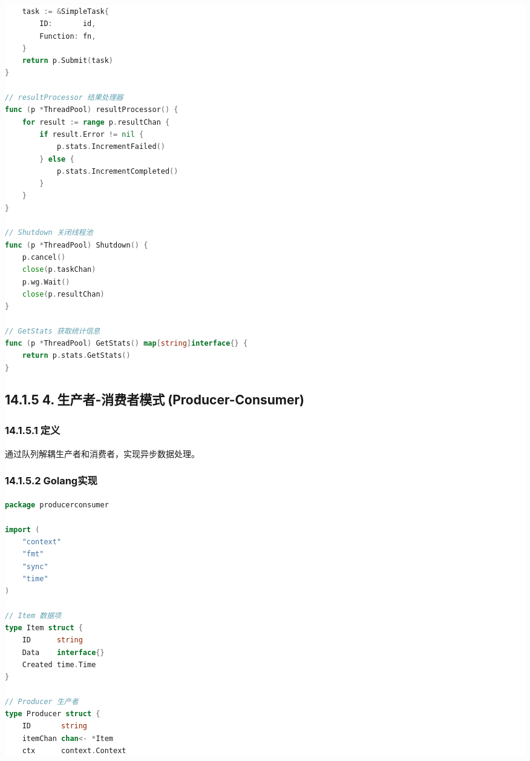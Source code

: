 ```go
    task := &SimpleTask{
        ID:       id,
        Function: fn,
    }
    return p.Submit(task)
}

// resultProcessor 结果处理器
func (p *ThreadPool) resultProcessor() {
    for result := range p.resultChan {
        if result.Error != nil {
            p.stats.IncrementFailed()
        } else {
            p.stats.IncrementCompleted()
        }
    }
}

// Shutdown 关闭线程池
func (p *ThreadPool) Shutdown() {
    p.cancel()
    close(p.taskChan)
    p.wg.Wait()
    close(p.resultChan)
}

// GetStats 获取统计信息
func (p *ThreadPool) GetStats() map[string]interface{} {
    return p.stats.GetStats()
}

```

## 14.1.5 4. 生产者-消费者模式 (Producer-Consumer)

### 14.1.5.1 定义

通过队列解耦生产者和消费者，实现异步数据处理。

### 14.1.5.2 Golang实现

```go
package producerconsumer

import (
    "context"
    "fmt"
    "sync"
    "time"
)

// Item 数据项
type Item struct {
    ID      string
    Data    interface{}
    Created time.Time
}

// Producer 生产者
type Producer struct {
    ID       string
    itemChan chan<- *Item
    ctx      context.Context
```